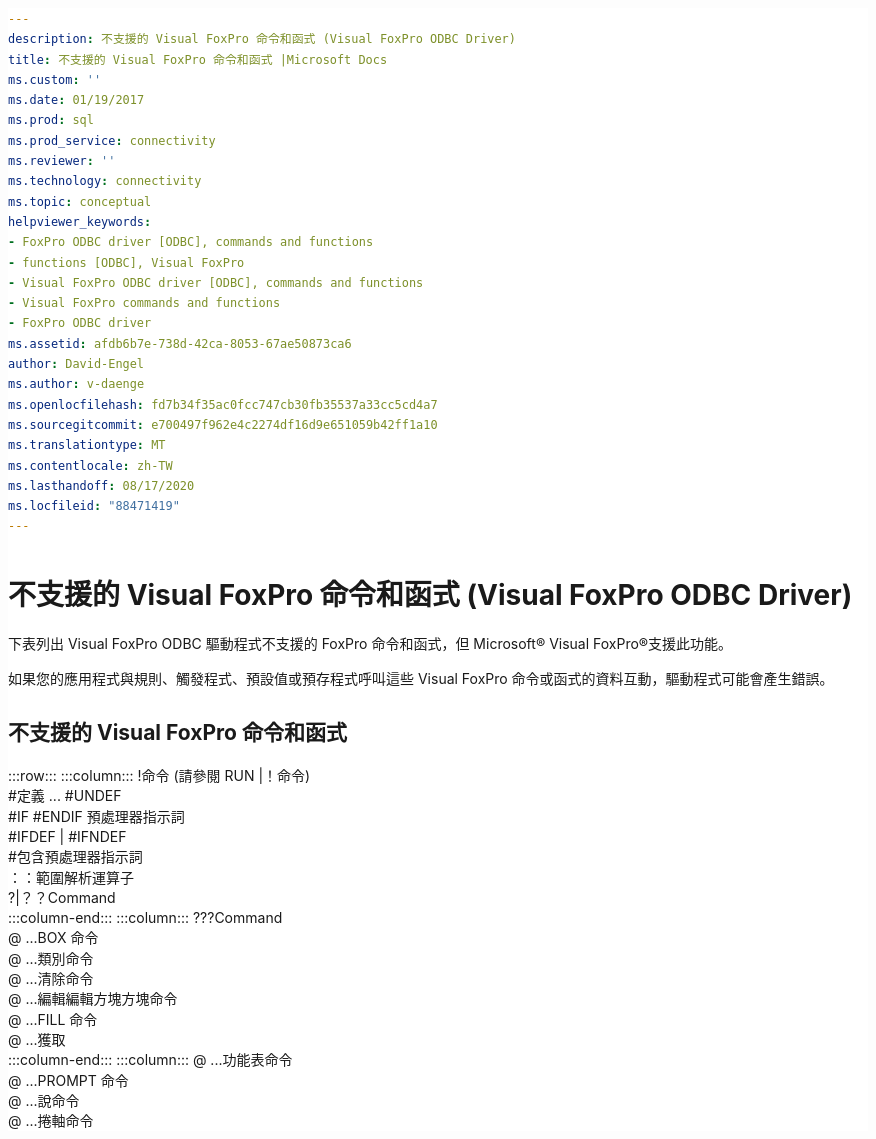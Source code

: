 ```yaml
---
description: 不支援的 Visual FoxPro 命令和函式 (Visual FoxPro ODBC Driver)
title: 不支援的 Visual FoxPro 命令和函式 |Microsoft Docs
ms.custom: ''
ms.date: 01/19/2017
ms.prod: sql
ms.prod_service: connectivity
ms.reviewer: ''
ms.technology: connectivity
ms.topic: conceptual
helpviewer_keywords:
- FoxPro ODBC driver [ODBC], commands and functions
- functions [ODBC], Visual FoxPro
- Visual FoxPro ODBC driver [ODBC], commands and functions
- Visual FoxPro commands and functions
- FoxPro ODBC driver
ms.assetid: afdb6b7e-738d-42ca-8053-67ae50873ca6
author: David-Engel
ms.author: v-daenge
ms.openlocfilehash: fd7b34f35ac0fcc747cb30fb35537a33cc5cd4a7
ms.sourcegitcommit: e700497f962e4c2274df16d9e651059b42ff1a10
ms.translationtype: MT
ms.contentlocale: zh-TW
ms.lasthandoff: 08/17/2020
ms.locfileid: "88471419"
---
```

# <a name="unsupported-visual-foxpro-commands-and-functions-visual-foxpro-odbc-driver"></a>不支援的 Visual FoxPro 命令和函式 (Visual FoxPro ODBC Driver)
下表列出 Visual FoxPro ODBC 驅動程式不支援的 FoxPro 命令和函式，但 Microsoft® Visual FoxPro®支援此功能。  
  
 如果您的應用程式與規則、觸發程式、預設值或預存程式呼叫這些 Visual FoxPro 命令或函式的資料互動，驅動程式可能會產生錯誤。  
  
## <a name="unsupported-visual-foxpro-commands-and-functions"></a>不支援的 Visual FoxPro 命令和函式  

:::row:::
    :::column:::
        !命令 (請參閱 RUN &#124;！命令)   
        #<a name="defineundef"></a>定義 ... #UNDEF  
        #<a name="ifendifpreprocessordirective"></a>IF #ENDIF 預處理器指示詞  
        #<a name="ifdef124ifndef"></a>IFDEF &#124; #IFNDEF  
        #<a name="includepreprocessordirective"></a>包含預處理器指示詞  
        ：：範圍解析運算子  
        ?&#124;？？Command  
    :::column-end:::
    :::column:::
        ???Command  
        @ ...BOX 命令  
        @ ...類別命令  
        @ ...清除命令  
        @ ...編輯編輯方塊方塊命令  
        @ ...FILL 命令  
        @ ...獲取  
    :::column-end:::
    :::column:::
        @ ...功能表命令  
        @ ...PROMPT 命令  
        @ ...說命令  
        @ ...捲軸命令  